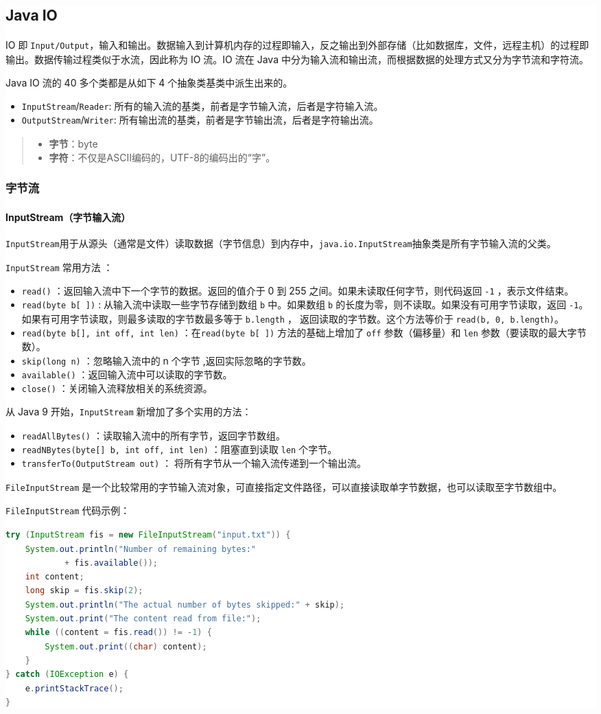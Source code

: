 ## Java IO

IO 即 `Input/Output`，输入和输出。数据输入到计算机内存的过程即输入，反之输出到外部存储（比如数据库，文件，远程主机）的过程即输出。数据传输过程类似于水流，因此称为 IO 流。IO 流在 Java 中分为输入流和输出流，而根据数据的处理方式又分为字节流和字符流。

Java IO 流的 40 多个类都是从如下 4 个抽象类基类中派生出来的。

- `InputStream`/`Reader`: 所有的输入流的基类，前者是字节输入流，后者是字符输入流。
- `OutputStream`/`Writer`: 所有输出流的基类，前者是字节输出流，后者是字符输出流。

> - **字节**：byte
> - **字符**：不仅是ASCII编码的，UTF-8的编码出的“字”。



### 字节流

#### InputStream（字节输入流）

`InputStream`用于从源头（通常是文件）读取数据（字节信息）到内存中，`java.io.InputStream`抽象类是所有字节输入流的父类。

`InputStream` 常用方法 ：

- `read()` ：返回输入流中下一个字节的数据。返回的值介于 0 到 255 之间。如果未读取任何字节，则代码返回 `-1` ，表示文件结束。
- `read(byte b[ ])` : 从输入流中读取一些字节存储到数组 `b` 中。如果数组 `b` 的长度为零，则不读取。如果没有可用字节读取，返回 `-1`。如果有可用字节读取，则最多读取的字节数最多等于 `b.length` ， 返回读取的字节数。这个方法等价于 `read(b, 0, b.length)`。
- `read(byte b[], int off, int len)` ：在`read(byte b[ ])` 方法的基础上增加了 `off` 参数（偏移量）和 `len` 参数（要读取的最大字节数）。
- `skip(long n)` ：忽略输入流中的 n 个字节 ,返回实际忽略的字节数。
- `available()` ：返回输入流中可以读取的字节数。
- `close()` ：关闭输入流释放相关的系统资源。

从 Java 9 开始，`InputStream` 新增加了多个实用的方法：

- `readAllBytes()` ：读取输入流中的所有字节，返回字节数组。
- `readNBytes(byte[] b, int off, int len)` ：阻塞直到读取 `len` 个字节。
- `transferTo(OutputStream out)` ： 将所有字节从一个输入流传递到一个输出流。

`FileInputStream` 是一个比较常用的字节输入流对象，可直接指定文件路径，可以直接读取单字节数据，也可以读取至字节数组中。

`FileInputStream` 代码示例：

```java
try (InputStream fis = new FileInputStream("input.txt")) {
    System.out.println("Number of remaining bytes:"
            + fis.available());
    int content;
    long skip = fis.skip(2);
    System.out.println("The actual number of bytes skipped:" + skip);
    System.out.print("The content read from file:");
    while ((content = fis.read()) != -1) {
        System.out.print((char) content);
    }
} catch (IOException e) {
    e.printStackTrace();
}
```

